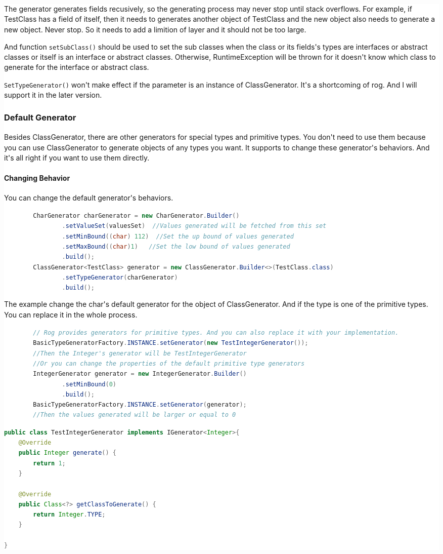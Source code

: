 The generator generates fields recusively, so the generating process may never stop until stack overflows.  For example, if TestClass has a field of itself, then it needs to generates another object of TestClass and the new object also needs to generate a new object. Never stop. So it needs to add a limition of layer and it should not be too large.

And function ```setSubClass()``` should be used to set the sub classes when the class or its fields's types are interfaces or abstract classes or itself is an interface or abstract classes. Otherwise, RuntimeException will be thrown for it doesn't know which class to generate for the interface or abstract class.

```SetTypeGenerator()``` won't make effect if the parameter is an instance of ClassGenerator. It's a shortcoming of rog. And I will support it in the later version.

### Default Generator
Besides ClassGenerator, there are other generators for special types and primitive types. You don't need to use them because you can use ClassGenerator to generate objects of any types you want. It supports to change these generator's behaviors. And it's all right if you want to use them directly.
#### Changing Behavior
You can change the default generator's behaviors.

```java
        CharGenerator charGenerator = new CharGenerator.Builder()
                .setValueSet(valuesSet)  //Values generated will be fetched from this set
                .setMinBound((char) 112)  //Set the up bound of values generated
                .setMaxBound((char)1)   //Set the low bound of values generated
                .build();
        ClassGenerator<TestClass> generator = new ClassGenerator.Builder<>(TestClass.class)
                .setTypeGenerator(charGenerator)
                .build();
```

The example change the char's default generator for the object of ClassGenerator. And if the type is one of the primitive types. You can replace it in the whole process. 

``` java
        // Rog provides generators for primitive types. And you can also replace it with your implementation.
        BasicTypeGeneratorFactory.INSTANCE.setGenerator(new TestIntegerGenerator());
        //Then the Integer's generator will be TestIntegerGenerator
        //Or you can change the properties of the default primitive type generators
        IntegerGenerator generator = new IntegerGenerator.Builder()
                .setMinBound(0)
                .build();
        BasicTypeGeneratorFactory.INSTANCE.setGenerator(generator);
        //Then the values generated will be larger or equal to 0
```

```java
public class TestIntegerGenerator implements IGenerator<Integer>{
    @Override
    public Integer generate() {
        return 1;
    }

    @Override
    public Class<?> getClassToGenerate() {
        return Integer.TYPE;
    }

}

```
